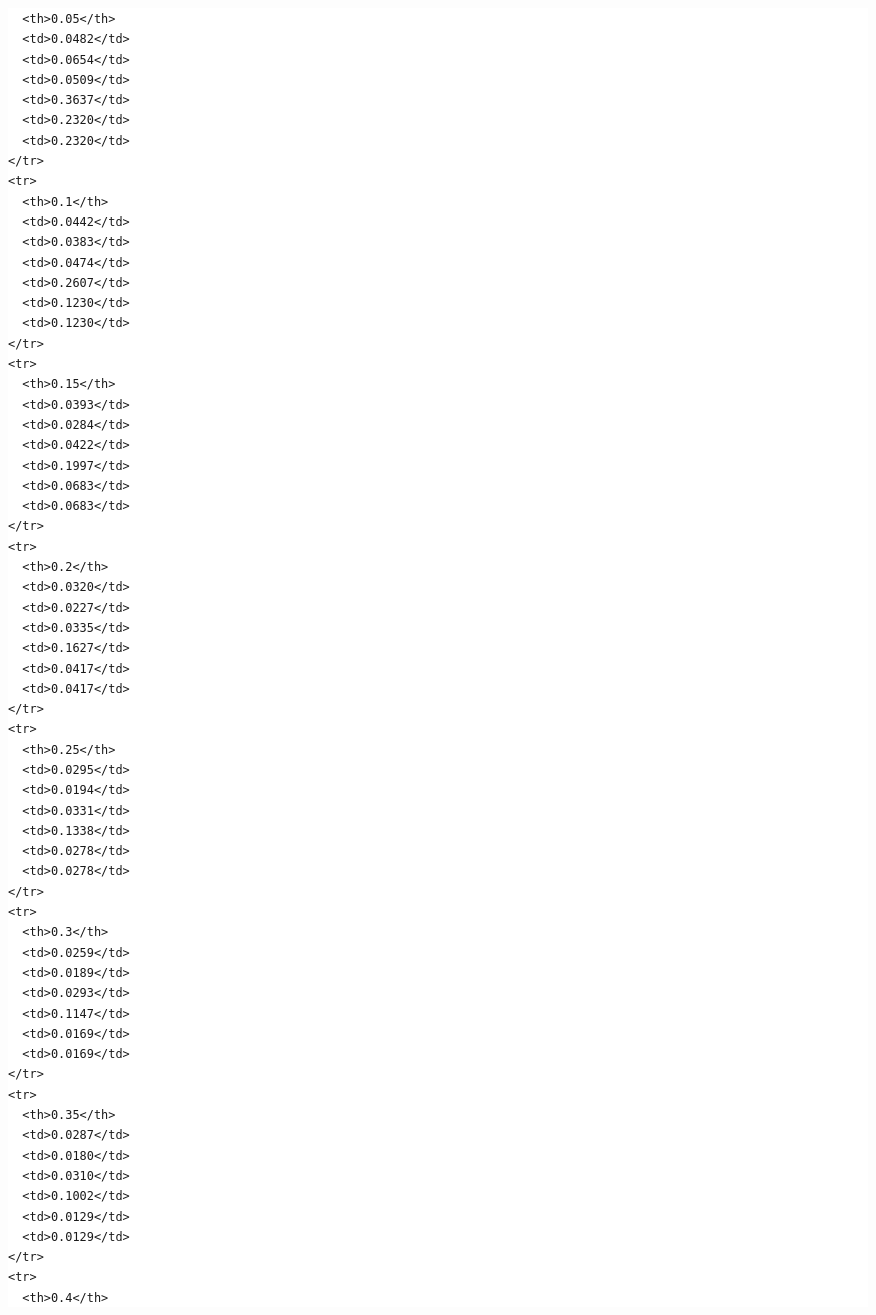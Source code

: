       <th>0.05</th>
      <td>0.0482</td>
      <td>0.0654</td>
      <td>0.0509</td>
      <td>0.3637</td>
      <td>0.2320</td>
      <td>0.2320</td>
    </tr>
    <tr>
      <th>0.1</th>
      <td>0.0442</td>
      <td>0.0383</td>
      <td>0.0474</td>
      <td>0.2607</td>
      <td>0.1230</td>
      <td>0.1230</td>
    </tr>
    <tr>
      <th>0.15</th>
      <td>0.0393</td>
      <td>0.0284</td>
      <td>0.0422</td>
      <td>0.1997</td>
      <td>0.0683</td>
      <td>0.0683</td>
    </tr>
    <tr>
      <th>0.2</th>
      <td>0.0320</td>
      <td>0.0227</td>
      <td>0.0335</td>
      <td>0.1627</td>
      <td>0.0417</td>
      <td>0.0417</td>
    </tr>
    <tr>
      <th>0.25</th>
      <td>0.0295</td>
      <td>0.0194</td>
      <td>0.0331</td>
      <td>0.1338</td>
      <td>0.0278</td>
      <td>0.0278</td>
    </tr>
    <tr>
      <th>0.3</th>
      <td>0.0259</td>
      <td>0.0189</td>
      <td>0.0293</td>
      <td>0.1147</td>
      <td>0.0169</td>
      <td>0.0169</td>
    </tr>
    <tr>
      <th>0.35</th>
      <td>0.0287</td>
      <td>0.0180</td>
      <td>0.0310</td>
      <td>0.1002</td>
      <td>0.0129</td>
      <td>0.0129</td>
    </tr>
    <tr>
      <th>0.4</th>
